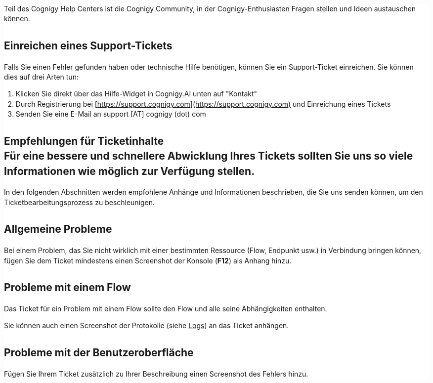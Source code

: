 Teil des Cognigy Help Centers ist die Cognigy Community, in der Cognigy-Enthusiasten Fragen stellen und Ideen austauschen können.

## Einreichen eines Support-Tickets

Falls Sie einen Fehler gefunden haben oder technische Hilfe benötigen, können Sie ein Support-Ticket einreichen. Sie können dies auf drei Arten tun:

1. Klicken Sie direkt über das Hilfe-Widget in Cognigy.AI unten auf "Kontakt"
2. Durch Registrierung bei [https://support.cognigy.com](https://support.cognigy.com) und Einreichung eines Tickets
3. Senden Sie eine E-Mail an support [AT] cognigy (dot) com

## Empfehlungen für Ticketinhalte<div class="divider"></div>Für eine bessere und schnellere Abwicklung Ihres Tickets sollten Sie uns so viele Informationen wie möglich zur Verfügung stellen.

In den folgenden Abschnitten werden empfohlene Anhänge und Informationen beschrieben, die Sie uns senden können, um den Ticketbearbeitungsprozess zu beschleunigen. 

## Allgemeine Probleme

Bei einem Problem, das Sie nicht wirklich mit einer bestimmten Ressource (Flow, Endpunkt usw.) in Verbindung bringen können, fügen Sie dem Ticket mindestens einen Screenshot der Konsole (**F12**) als Anhang hinzu.

## Probleme mit einem Flow

Das Ticket für ein Problem mit einem Flow sollte den Flow und alle seine Abhängigkeiten enthalten.

Sie können auch einen Screenshot der Protokolle (siehe [Logs]({{config.site_url}}ai/resources/test/logs/)) an das Ticket anhängen. 

## Probleme mit der Benutzeroberfläche

Fügen Sie Ihrem Ticket zusätzlich zu Ihrer Beschreibung einen Screenshot des Fehlers hinzu.